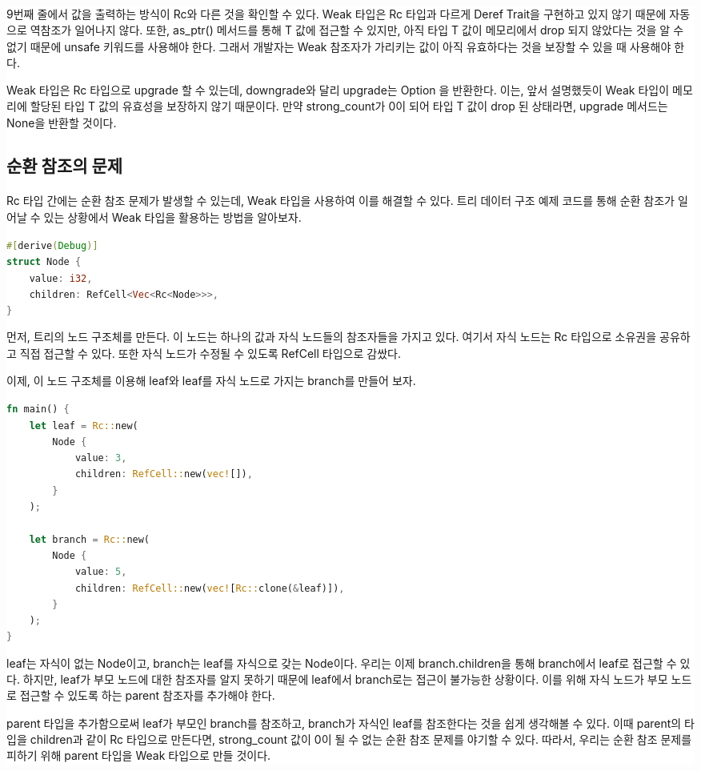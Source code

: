 9번째 줄에서 값을 출력하는 방식이 Rc와 다른 것을 확인할 수 있다. Weak 타입은 Rc 타입과 다르게 Deref Trait을 구현하고 있지 않기 때문에 자동으로 역참조가 일어나지 않다. 또한, as_ptr() 메서드를 통해 T 값에 접근할 수 있지만, 아직 타입 T 값이 메모리에서 drop 되지 않았다는 것을 알 수 없기 때문에 unsafe 키워드를 사용해야 한다. 그래서 개발자는 Weak 참조자가 가리키는 값이 아직 유효하다는 것을 보장할 수 있을 때 사용해야 한다.


Weak 타입은 Rc 타입으로 upgrade 할 수 있는데, downgrade와 달리 upgrade는 Option<Rc> 을 반환한다. 이는, 앞서 설명했듯이 Weak 타입이 메모리에 할당된 타입 T 값의 유효성을 보장하지 않기 때문이다. 만약 strong_count가 0이 되어 타입 T 값이 drop 된 상태라면, upgrade 메서드는 None을 반환할 것이다.


## 순환 참조의 문제

Rc 타입 간에는 순환 참조 문제가 발생할 수 있는데, Weak 타입을 사용하여 이를 해결할 수 있다. 트리 데이터 구조 예제 코드를 통해 순환 참조가 일어날 수 있는 상황에서 Weak 타입을 활용하는 방법을 알아보자.

```rust
#[derive(Debug)]
struct Node {
    value: i32,
    children: RefCell<Vec<Rc<Node>>>,
}
```

먼저, 트리의 노드 구조체를 만든다. 이 노드는 하나의 값과 자식 노드들의 참조자들을 가지고 있다. 여기서 자식 노드는 Rc 타입으로 소유권을 공유하고 직접 접근할 수 있다. 또한 자식 노드가 수정될 수 있도록 RefCell<T> 타입으로 감쌌다.
 

이제, 이 노드 구조체를 이용해 leaf와 leaf를 자식 노드로 가지는 branch를 만들어 보자.

 
```rust
fn main() {
    let leaf = Rc::new(
        Node {
            value: 3,
            children: RefCell::new(vec![]),
        }
    );

    let branch = Rc::new(
        Node {
            value: 5,
            children: RefCell::new(vec![Rc::clone(&leaf)]),
        }
    );
} 
```

leaf는 자식이 없는 Node이고, branch는 leaf를 자식으로 갖는 Node이다. 우리는 이제 branch.children을 통해 branch에서 leaf로 접근할 수 있다. 하지만, leaf가 부모 노드에 대한 참조자를 알지 못하기 때문에 leaf에서 branch로는 접근이 불가능한 상황이다. 이를 위해 자식 노드가 부모 노드로 접근할 수 있도록 하는 parent 참조자를 추가해야 한다.

 

parent 타입을 추가함으로써 leaf가 부모인 branch를 참조하고, branch가 자식인 leaf를 참조한다는 것을 쉽게 생각해볼 수 있다. 이때 parent의 타입을 children과 같이 Rc 타입으로 만든다면, strong_count 값이 0이 될 수 없는 순환 참조 문제를 야기할 수 있다. 따라서, 우리는 순환 참조 문제를 피하기 위해 parent 타입을 Weak 타입으로 만들 것이다.
